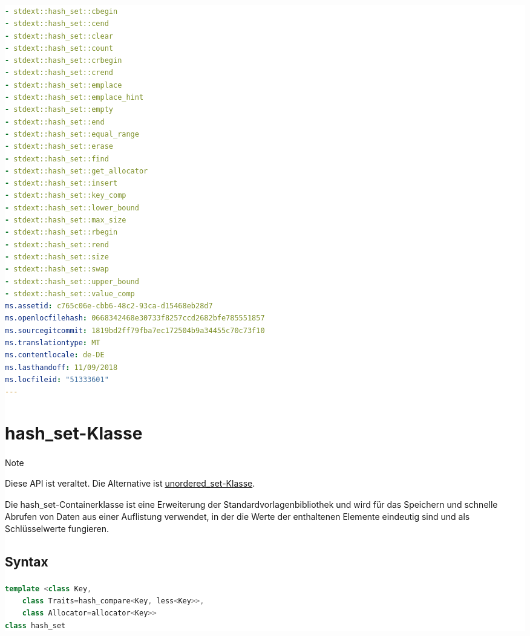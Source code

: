 ```yaml
- stdext::hash_set::cbegin
- stdext::hash_set::cend
- stdext::hash_set::clear
- stdext::hash_set::count
- stdext::hash_set::crbegin
- stdext::hash_set::crend
- stdext::hash_set::emplace
- stdext::hash_set::emplace_hint
- stdext::hash_set::empty
- stdext::hash_set::end
- stdext::hash_set::equal_range
- stdext::hash_set::erase
- stdext::hash_set::find
- stdext::hash_set::get_allocator
- stdext::hash_set::insert
- stdext::hash_set::key_comp
- stdext::hash_set::lower_bound
- stdext::hash_set::max_size
- stdext::hash_set::rbegin
- stdext::hash_set::rend
- stdext::hash_set::size
- stdext::hash_set::swap
- stdext::hash_set::upper_bound
- stdext::hash_set::value_comp
ms.assetid: c765c06e-cbb6-48c2-93ca-d15468eb28d7
ms.openlocfilehash: 0668342468e30733f8257ccd2682bfe785551857
ms.sourcegitcommit: 1819bd2ff79fba7ec172504b9a34455c70c73f10
ms.translationtype: MT
ms.contentlocale: de-DE
ms.lasthandoff: 11/09/2018
ms.locfileid: "51333601"
---
```

# <a name="hashset-class"></a>hash_set-Klasse

> [!NOTE]
> Diese API ist veraltet. Die Alternative ist [unordered_set-Klasse](../standard-library/unordered-set-class.md).

Die hash_set-Containerklasse ist eine Erweiterung der Standardvorlagenbibliothek und wird für das Speichern und schnelle Abrufen von Daten aus einer Auflistung verwendet, in der die Werte der enthaltenen Elemente eindeutig sind und als Schlüsselwerte fungieren.

## <a name="syntax"></a>Syntax

```cpp
template <class Key,
    class Traits=hash_compare<Key, less<Key>>,
    class Allocator=allocator<Key>>
class hash_set
```
